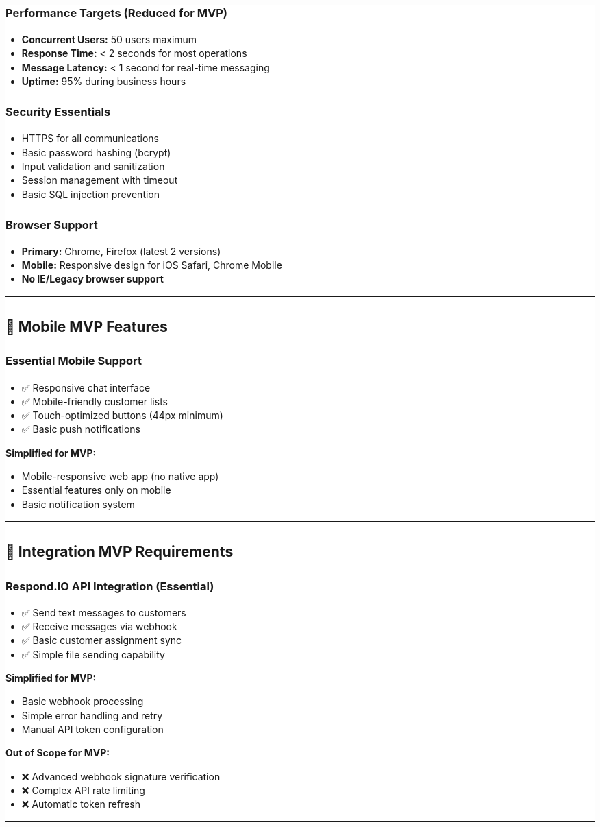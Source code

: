 ### **Performance Targets (Reduced for MVP)**
- **Concurrent Users:** 50 users maximum
- **Response Time:** < 2 seconds for most operations
- **Message Latency:** < 1 second for real-time messaging
- **Uptime:** 95% during business hours

### **Security Essentials**
- HTTPS for all communications
- Basic password hashing (bcrypt)
- Input validation and sanitization
- Session management with timeout
- Basic SQL injection prevention

### **Browser Support**
- **Primary:** Chrome, Firefox (latest 2 versions)
- **Mobile:** Responsive design for iOS Safari, Chrome Mobile
- **No IE/Legacy browser support**

---

## 📱 **Mobile MVP Features**

### **Essential Mobile Support**
- ✅ Responsive chat interface
- ✅ Mobile-friendly customer lists
- ✅ Touch-optimized buttons (44px minimum)
- ✅ Basic push notifications

**Simplified for MVP:**
- Mobile-responsive web app (no native app)
- Essential features only on mobile
- Basic notification system

---

## 🔌 **Integration MVP Requirements**

### **Respond.IO API Integration (Essential)**
- ✅ Send text messages to customers
- ✅ Receive messages via webhook
- ✅ Basic customer assignment sync
- ✅ Simple file sending capability

**Simplified for MVP:**
- Basic webhook processing
- Simple error handling and retry
- Manual API token configuration

**Out of Scope for MVP:**
- ❌ Advanced webhook signature verification
- ❌ Complex API rate limiting
- ❌ Automatic token refresh

---